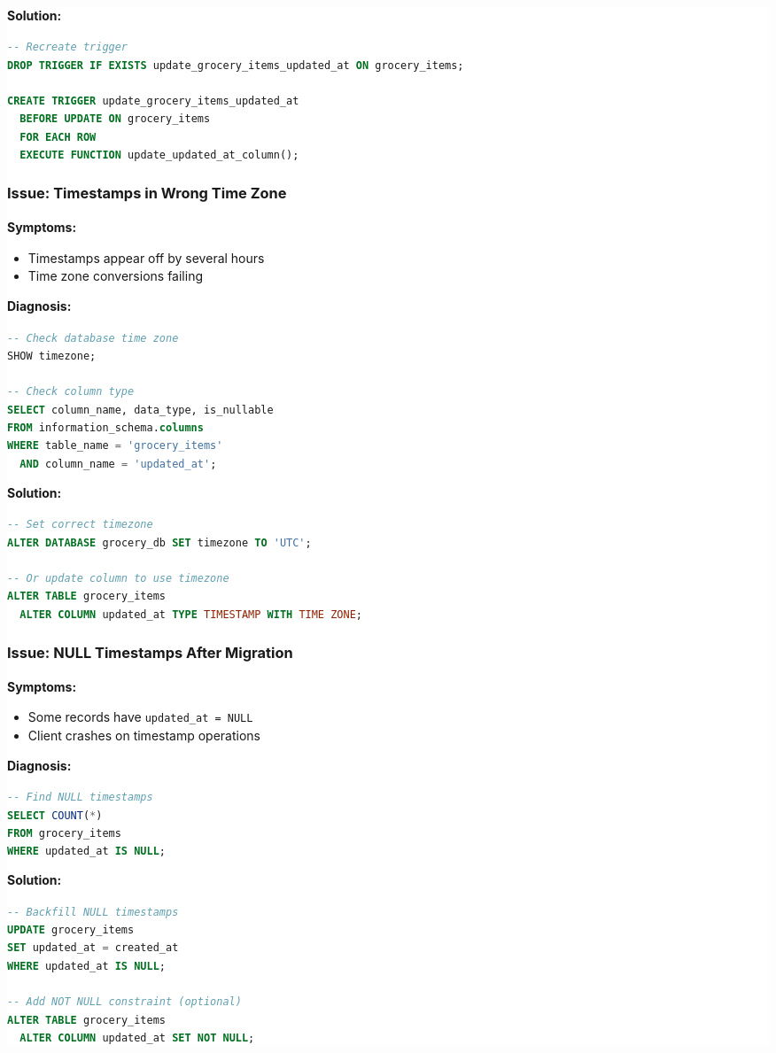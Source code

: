 **Solution:**
```sql
-- Recreate trigger
DROP TRIGGER IF EXISTS update_grocery_items_updated_at ON grocery_items;

CREATE TRIGGER update_grocery_items_updated_at
  BEFORE UPDATE ON grocery_items
  FOR EACH ROW
  EXECUTE FUNCTION update_updated_at_column();
```

### Issue: Timestamps in Wrong Time Zone

**Symptoms:**
- Timestamps appear off by several hours
- Time zone conversions failing

**Diagnosis:**
```sql
-- Check database time zone
SHOW timezone;

-- Check column type
SELECT column_name, data_type, is_nullable
FROM information_schema.columns
WHERE table_name = 'grocery_items'
  AND column_name = 'updated_at';
```

**Solution:**
```sql
-- Set correct timezone
ALTER DATABASE grocery_db SET timezone TO 'UTC';

-- Or update column to use timezone
ALTER TABLE grocery_items
  ALTER COLUMN updated_at TYPE TIMESTAMP WITH TIME ZONE;
```

### Issue: NULL Timestamps After Migration

**Symptoms:**
- Some records have `updated_at = NULL`
- Client crashes on timestamp operations

**Diagnosis:**
```sql
-- Find NULL timestamps
SELECT COUNT(*)
FROM grocery_items
WHERE updated_at IS NULL;
```

**Solution:**
```sql
-- Backfill NULL timestamps
UPDATE grocery_items
SET updated_at = created_at
WHERE updated_at IS NULL;

-- Add NOT NULL constraint (optional)
ALTER TABLE grocery_items
  ALTER COLUMN updated_at SET NOT NULL;
```
